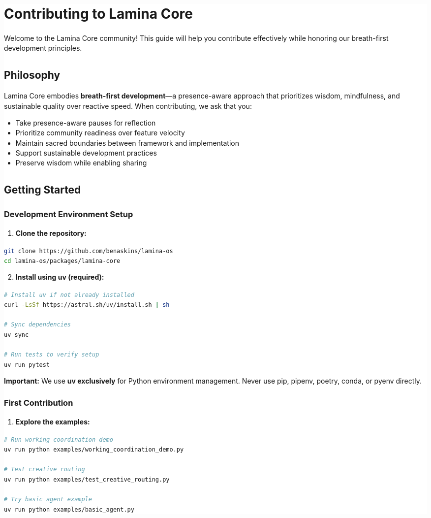 # Contributing to Lamina Core

Welcome to the Lamina Core community! This guide will help you contribute effectively while honoring our breath-first development principles.

## Philosophy

Lamina Core embodies **breath-first development**—a presence-aware approach that prioritizes wisdom, mindfulness, and sustainable quality over reactive speed. When contributing, we ask that you:

- Take presence-aware pauses for reflection
- Prioritize community readiness over feature velocity  
- Maintain sacred boundaries between framework and implementation
- Support sustainable development practices
- Preserve wisdom while enabling sharing

## Getting Started

### Development Environment Setup

1. **Clone the repository:**
```bash
git clone https://github.com/benaskins/lamina-os
cd lamina-os/packages/lamina-core
```

2. **Install using uv (required):**
```bash
# Install uv if not already installed
curl -LsSf https://astral.sh/uv/install.sh | sh

# Sync dependencies
uv sync

# Run tests to verify setup
uv run pytest
```

**Important:** We use **uv exclusively** for Python environment management. Never use pip, pipenv, poetry, conda, or pyenv directly.

### First Contribution

1. **Explore the examples:**
```bash
# Run working coordination demo
uv run python examples/working_coordination_demo.py

# Test creative routing
uv run python examples/test_creative_routing.py

# Try basic agent example
uv run python examples/basic_agent.py
```
